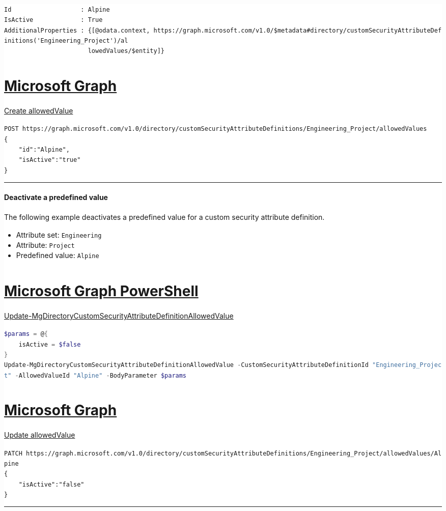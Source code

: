 ```output
Id                   : Alpine
IsActive             : True
AdditionalProperties : {[@odata.context, https://graph.microsoft.com/v1.0/$metadata#directory/customSecurityAttributeDefinitions('Engineering_Project')/al
                       lowedValues/$entity]}
```

# [Microsoft Graph](#tab/ms-graph)

[Create allowedValue](/graph/api/customsecurityattributedefinition-post-allowedvalues)

```http
POST https://graph.microsoft.com/v1.0/directory/customSecurityAttributeDefinitions/Engineering_Project/allowedValues
{
    "id":"Alpine",
    "isActive":"true"
}
```

---

#### Deactivate a predefined value

The following example deactivates a predefined value for a custom security attribute definition.

- Attribute set: `Engineering`
- Attribute: `Project`
- Predefined value: `Alpine`

# [Microsoft Graph PowerShell](#tab/ms-powershell)

[Update-MgDirectoryCustomSecurityAttributeDefinitionAllowedValue](/powershell/module/microsoft.graph.identity.directorymanagement/update-mgdirectorycustomsecurityattributedefinitionallowedvalue)

```powershell
$params = @{
    isActive = $false
}
Update-MgDirectoryCustomSecurityAttributeDefinitionAllowedValue -CustomSecurityAttributeDefinitionId "Engineering_Project" -AllowedValueId "Alpine" -BodyParameter $params
```

# [Microsoft Graph](#tab/ms-graph)

[Update allowedValue](/graph/api/allowedvalue-update)

```http
PATCH https://graph.microsoft.com/v1.0/directory/customSecurityAttributeDefinitions/Engineering_Project/allowedValues/Alpine
{
    "isActive":"false"
}
```

---